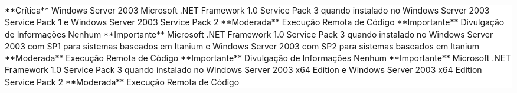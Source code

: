 </td>
<td style="border:1px solid black;">
**Crítica**
</td>
</tr>
<tr>
<th colspan="5">
Windows Server 2003
</th>
</tr>
<tr>
<td style="border:1px solid black;">
Microsoft .NET Framework 1.0 Service Pack 3 quando instalado no Windows Server 2003 Service Pack 1 e Windows Server 2003 Service Pack 2
</td>
<td style="border:1px solid black;">
**Moderada**  
Execução Remota de Código

</td>
<td style="border:1px solid black;">
**Importante**  
Divulgação de Informações

</td>
<td style="border:1px solid black;">
Nenhum
</td>
<td style="border:1px solid black;">
**Importante**
</td>
</tr>
<tr class="alternateRow">
<td style="border:1px solid black;">
Microsoft .NET Framework 1.0 Service Pack 3 quando instalado no Windows Server 2003 com SP1 para sistemas baseados em Itanium e Windows Server 2003 com SP2 para sistemas baseados em Itanium
</td>
<td style="border:1px solid black;">
**Moderada**  
Execução Remota de Código

</td>
<td style="border:1px solid black;">
**Importante**  
Divulgação de Informações

</td>
<td style="border:1px solid black;">
Nenhum
</td>
<td style="border:1px solid black;">
**Importante**
</td>
</tr>
<tr>
<td style="border:1px solid black;">
Microsoft .NET Framework 1.0 Service Pack 3 quando instalado no Windows Server 2003 x64 Edition e Windows Server 2003 x64 Edition Service Pack 2
</td>
<td style="border:1px solid black;">
**Moderada**  
Execução Remota de Código
